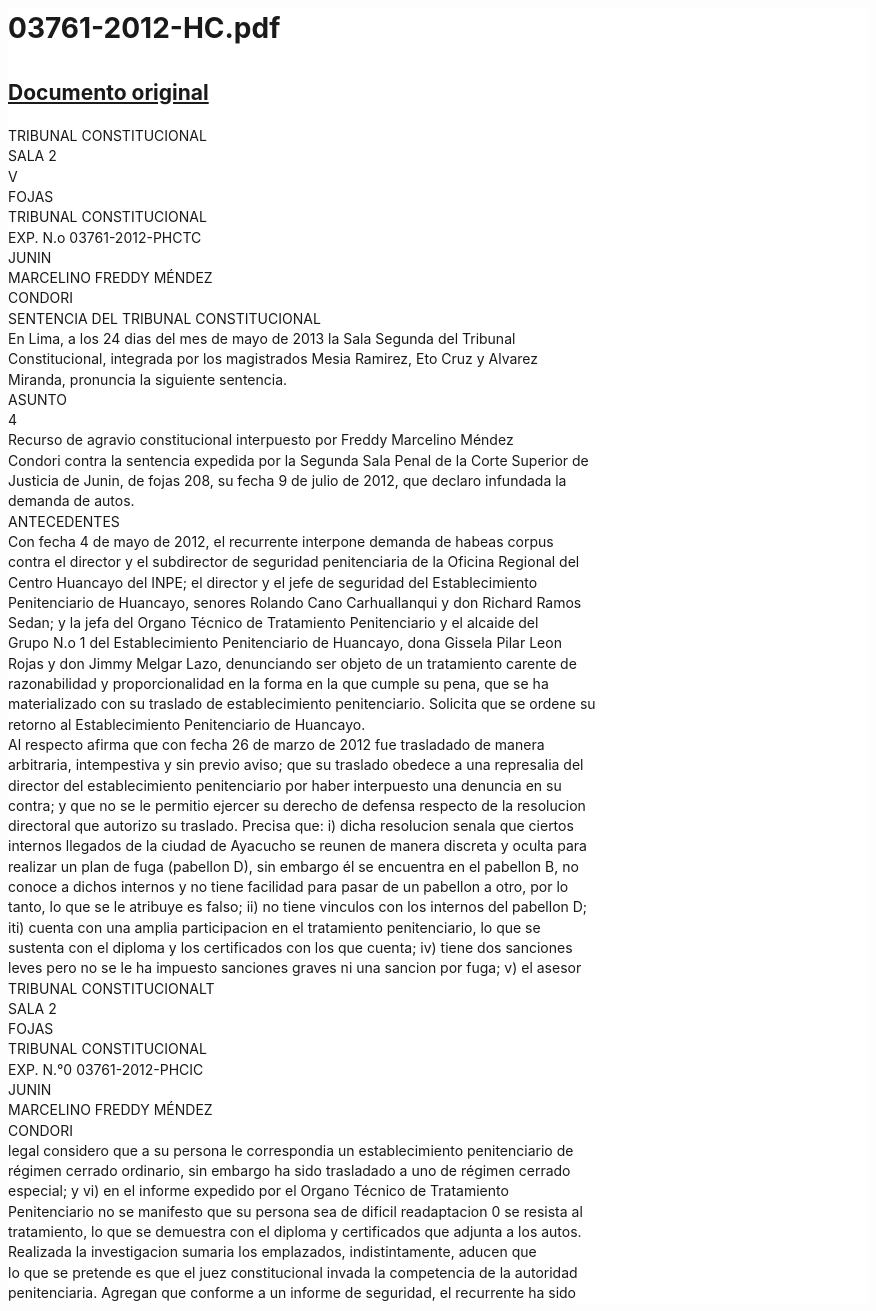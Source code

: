 
03761-2012-HC.pdf
=================
  
[Documento original](https://tc.gob.pe/jurisprudencia/2013/03761-2012-HC.pdf)  
---  
TRIBUNAL CONSTITUCIONAL  
SALA 2  
V  
FOJAS  
TRIBUNAL CONSTITUCIONAL  
EXP. N.o 03761-2012-PHCTC  
JUNIN  
MARCELINO FREDDY MÉNDEZ  
CONDORI  
SENTENCIA DEL TRIBUNAL CONSTITUCIONAL  
En Lima, a los 24 dias del mes de mayo de 2013 la Sala Segunda del Tribunal  
Constitucional, integrada por los magistrados Mesia Ramirez, Eto Cruz y Alvarez  
Miranda, pronuncia la siguiente sentencia.  
ASUNTO  
4  
Recurso de agravio constitucional interpuesto por Freddy Marcelino Méndez  
Condori contra la sentencia expedida por la Segunda Sala Penal de la Corte Superior de  
Justicia de Junin, de fojas 208, su fecha 9 de julio de 2012, que declaro infundada la  
demanda de autos.  
ANTECEDENTES  
Con fecha 4 de mayo de 2012, el recurrente interpone demanda de habeas corpus  
contra el director y el subdirector de seguridad penitenciaria de la Oficina Regional del  
Centro Huancayo del INPE; el director y el jefe de seguridad del Establecimiento  
Penitenciario de Huancayo, senores Rolando Cano Carhuallanqui y don Richard Ramos  
Sedan; y la jefa del Organo Técnico de Tratamiento Penitenciario y el alcaide del  
Grupo N.o 1 del Establecimiento Penitenciario de Huancayo, dona Gissela Pilar Leon  
Rojas y don Jimmy Melgar Lazo, denunciando ser objeto de un tratamiento carente de  
razonabilidad y proporcionalidad en la forma en la que cumple su pena, que se ha  
materializado con su traslado de establecimiento penitenciario. Solicita que se ordene su  
retorno al Establecimiento Penitenciario de Huancayo.  
Al respecto afirma que con fecha 26 de marzo de 2012 fue trasladado de manera  
arbitraria, intempestiva y sin previo aviso; que su traslado obedece a una represalia del  
director del establecimiento penitenciario por haber interpuesto una denuncia en su  
contra; y que no se le permitio ejercer su derecho de defensa respecto de la resolucion  
directoral que autorizo su traslado. Precisa que: i) dicha resolucion senala que ciertos  
internos llegados de la ciudad de Ayacucho se reunen de manera discreta y oculta para  
realizar un plan de fuga (pabellon D), sin embargo él se encuentra en el pabellon B, no  
conoce a dichos internos y no tiene facilidad para pasar de un pabellon a otro, por lo  
tanto, lo que se le atribuye es falso; ii) no tiene vinculos con los internos del pabellon D;  
iti) cuenta con una amplia participacion en el tratamiento penitenciario, lo que se  
sustenta con el diploma y los certificados con los que cuenta; iv) tiene dos sanciones  
leves pero no se le ha impuesto sanciones graves ni una sancion por fuga; v) el asesor  
TRIBUNAL CONSTITUCIONALT  
SALA 2  
FOJAS  
TRIBUNAL CONSTITUCIONAL  
EXP. N.°0 03761-2012-PHCIC  
JUNIN  
MARCELINO FREDDY MÉNDEZ  
CONDORI  
legal considero que a su persona le correspondia un establecimiento penitenciario de  
régimen cerrado ordinario, sin embargo ha sido trasladado a uno de régimen cerrado  
especial; y vi) en el informe expedido por el Organo Técnico de Tratamiento  
Penitenciario no se manifesto que su persona sea de dificil readaptacion 0 se resista al  
tratamiento, lo que se demuestra con el diploma y certificados que adjunta a los autos.  
Realizada la investigacion sumaria los emplazados, indistintamente, aducen que  
lo que se pretende es que el juez constitucional invada la competencia de la autoridad  
penitenciaria. Agregan que conforme a un informe de seguridad, el recurrente ha sido  